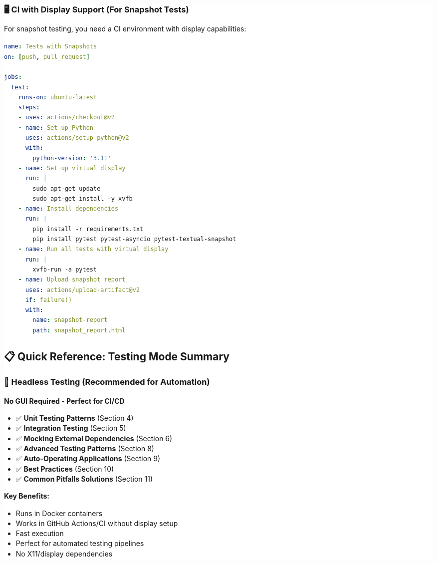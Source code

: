 ### 🖥️ CI with Display Support (For Snapshot Tests)

For snapshot testing, you need a CI environment with display capabilities:

```yaml
name: Tests with Snapshots
on: [push, pull_request]

jobs:
  test:
    runs-on: ubuntu-latest
    steps:
    - uses: actions/checkout@v2
    - name: Set up Python
      uses: actions/setup-python@v2
      with:
        python-version: '3.11'
    - name: Set up virtual display
      run: |
        sudo apt-get update
        sudo apt-get install -y xvfb
    - name: Install dependencies
      run: |
        pip install -r requirements.txt
        pip install pytest pytest-asyncio pytest-textual-snapshot
    - name: Run all tests with virtual display
      run: |
        xvfb-run -a pytest
    - name: Upload snapshot report
      uses: actions/upload-artifact@v2
      if: failure()
      with:
        name: snapshot-report
        path: snapshot_report.html
```

## 📋 Quick Reference: Testing Mode Summary

### 🤖 Headless Testing (Recommended for Automation)
**No GUI Required - Perfect for CI/CD**

- ✅ **Unit Testing Patterns** (Section 4)
- ✅ **Integration Testing** (Section 5) 
- ✅ **Mocking External Dependencies** (Section 6)
- ✅ **Advanced Testing Patterns** (Section 8)
- ✅ **Auto-Operating Applications** (Section 9)
- ✅ **Best Practices** (Section 10)
- ✅ **Common Pitfalls Solutions** (Section 11)

**Key Benefits:**
- Runs in Docker containers
- Works in GitHub Actions/CI without display setup
- Fast execution
- Perfect for automated testing pipelines
- No X11/display dependencies
